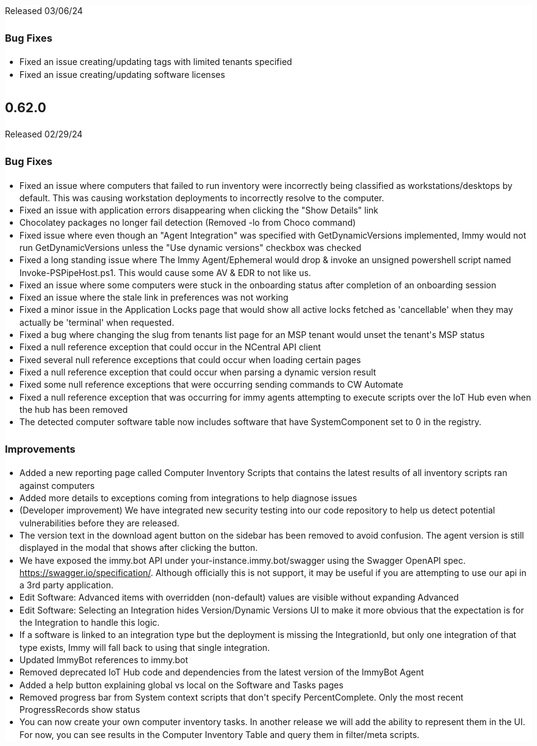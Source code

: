 Released 03/06/24

### Bug Fixes

- Fixed an issue creating/updating tags with limited tenants specified
- Fixed an issue creating/updating software licenses

## 0.62.0

Released 02/29/24

### Bug Fixes

- Fixed an issue where computers that failed to run inventory were incorrectly being classified as workstations/desktops by default. This was causing workstation deployments to incorrectly resolve to the computer.
- Fixed an issue with application errors disappearing when clicking the "Show Details" link
- Chocolatey packages no longer fail detection (Removed -lo from Choco command)
- Fixed issue where even though an "Agent Integration" was specified with GetDynamicVersions implemented, Immy would not run GetDynamicVersions unless the "Use dynamic versions" checkbox was checked
- Fixed a long standing issue where The Immy Agent/Ephemeral would drop & invoke an unsigned powershell script named Invoke-PSPipeHost.ps1. This would cause some AV & EDR to not like us.
- Fixed an issue where some computers were stuck in the onboarding status after completion of an onboarding session
- Fixed an issue where the stale link in preferences was not working
- Fixed a minor issue in the Application Locks page that would show all active locks fetched as 'cancellable' when they may actually be 'terminal' when requested.
- Fixed a bug where changing the slug from tenants list page for an MSP tenant would unset the tenant's MSP status
- Fixed a null reference exception that could occur in the NCentral API client
- Fixed several null reference exceptions that could occur when loading certain pages
- Fixed a null reference exception that could occur when parsing a dynamic version result
- Fixed some null reference exceptions that were occurring sending commands to CW Automate
- Fixed a null reference exception that was occurring for immy agents attempting to execute scripts over the IoT Hub even when the hub has been removed
- The detected computer software table now includes software that have SystemComponent set to 0 in the registry.

### Improvements

- Added a new reporting page called Computer Inventory Scripts that contains the latest results of all inventory scripts ran against computers
- Added more details to exceptions coming from integrations to help diagnose issues
- (Developer improvement) We have integrated new security testing into our code repository to help us detect potential vulnerabilities before they are released.
- The version text in the download agent button on the sidebar has been removed to avoid confusion. The agent version is still displayed in the modal that shows after clicking the button.
- We have exposed the immy.bot API under your-instance.immy.bot/swagger using the Swagger OpenAPI spec. https://swagger.io/specification/. Although officially this is not support, it may be useful if you are attempting to use our api in a 3rd party application.
- Edit Software: Advanced items with overridden (non-default) values are visible without expanding Advanced
- Edit Software: Selecting an Integration hides Version/Dynamic Versions UI to make it more obvious that the expectation is for the Integration to handle this logic.
- If a software is linked to an integration type but the deployment is missing the IntegrationId, but only one integration of that type exists, Immy will fall back to using that single integration.
- Updated ImmyBot references to immy.bot
- Removed deprecated IoT Hub code and dependencies from the latest version of the ImmyBot Agent
- Added a help button explaining global vs local on the Software and Tasks pages
- Removed progress bar from System context scripts that don't specify PercentComplete. Only the most recent ProgressRecords show status
- You can now create your own computer inventory tasks. In another release we will add the ability to represent them in the UI. For now, you can see results in the Computer Inventory Table and query them in filter/meta scripts.